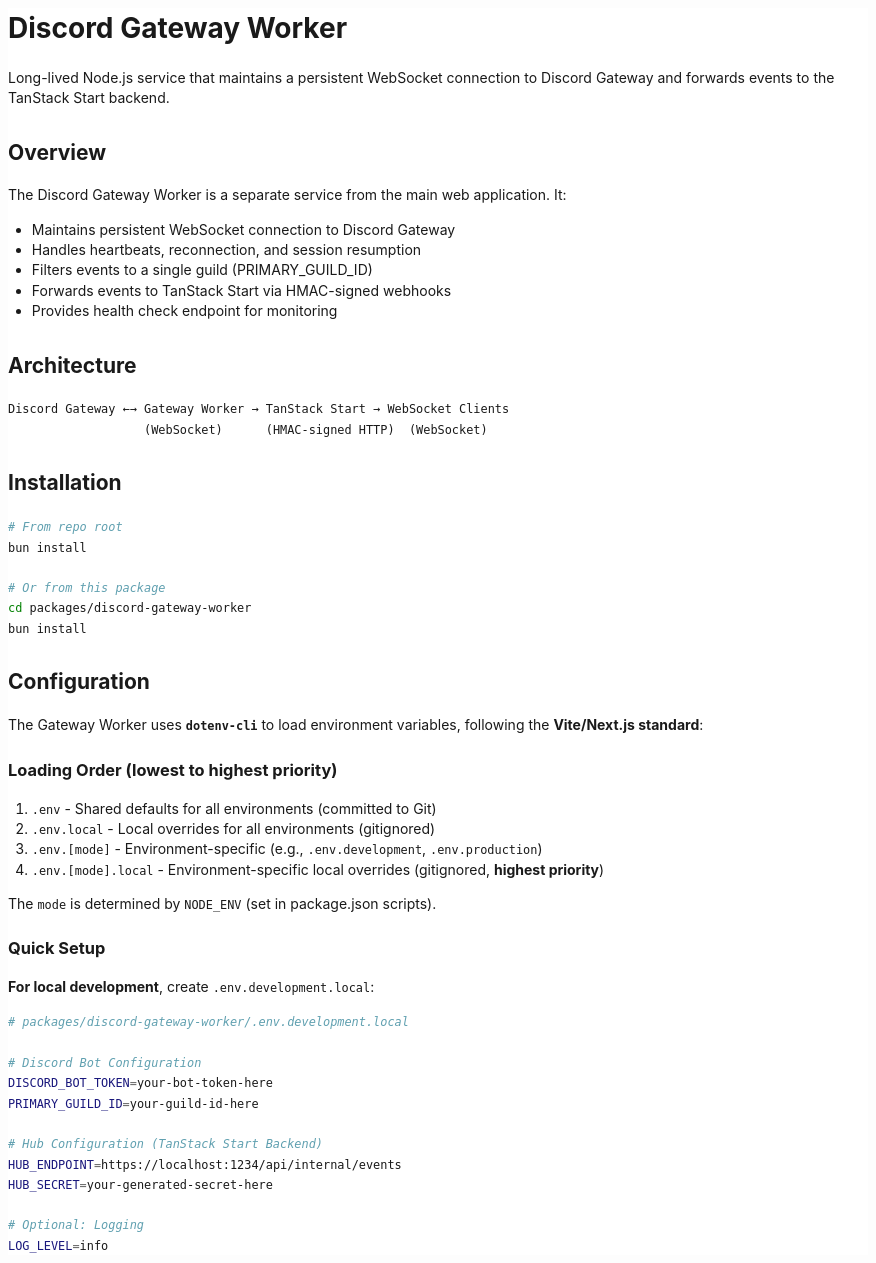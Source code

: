 # Discord Gateway Worker

Long-lived Node.js service that maintains a persistent WebSocket connection to Discord Gateway and forwards events to the TanStack Start backend.

## Overview

The Discord Gateway Worker is a separate service from the main web application. It:

- Maintains persistent WebSocket connection to Discord Gateway
- Handles heartbeats, reconnection, and session resumption
- Filters events to a single guild (PRIMARY_GUILD_ID)
- Forwards events to TanStack Start via HMAC-signed webhooks
- Provides health check endpoint for monitoring

## Architecture

```
Discord Gateway ←→ Gateway Worker → TanStack Start → WebSocket Clients
                   (WebSocket)      (HMAC-signed HTTP)  (WebSocket)
```

## Installation

```bash
# From repo root
bun install

# Or from this package
cd packages/discord-gateway-worker
bun install
```

## Configuration

The Gateway Worker uses **`dotenv-cli`** to load environment variables, following the **Vite/Next.js standard**:

### Loading Order (lowest to highest priority)

1. `.env` - Shared defaults for all environments (committed to Git)
2. `.env.local` - Local overrides for all environments (gitignored)
3. `.env.[mode]` - Environment-specific (e.g., `.env.development`, `.env.production`)
4. `.env.[mode].local` - Environment-specific local overrides (gitignored, **highest priority**)

The `mode` is determined by `NODE_ENV` (set in package.json scripts).

### Quick Setup

**For local development**, create `.env.development.local`:

```bash
# packages/discord-gateway-worker/.env.development.local

# Discord Bot Configuration
DISCORD_BOT_TOKEN=your-bot-token-here
PRIMARY_GUILD_ID=your-guild-id-here

# Hub Configuration (TanStack Start Backend)
HUB_ENDPOINT=https://localhost:1234/api/internal/events
HUB_SECRET=your-generated-secret-here

# Optional: Logging
LOG_LEVEL=info
```